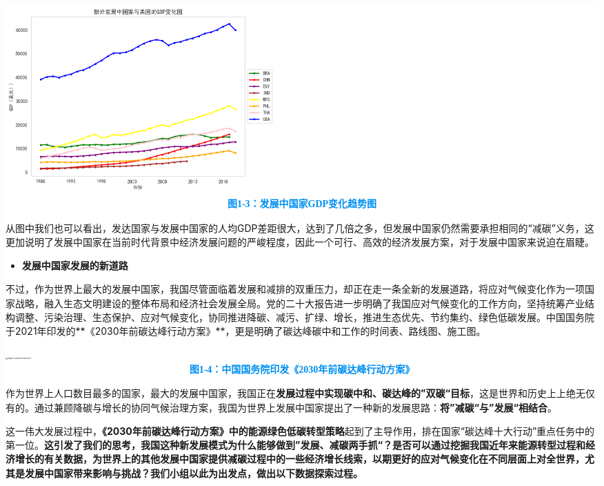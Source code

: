 <img src="report.assets/image-20230502220043072.png" alt="image-20230502220043072" style="zoom: 50%;" />

<center><b><font color="＃1E90FF"><span style='font-family:仿宋;'>图1-3：发展中国家GDP变化趋势图</span></b></font></center>

从图中我们也可以看出，发达国家与发展中国家的人均GDP差距很大，达到了几倍之多，但发展中国家仍然需要承担相同的“减碳”义务，这更加说明了发展中国家在当前时代背景中经济发展问题的严峻程度，因此一个可行、高效的经济发展方案，对于发展中国家来说迫在眉睫。

- **发展中国家发展的新道路**

​	不过，作为世界上最大的发展中国家，我国尽管面临着发展和减排的双重压力，却正在走一条全新的发展道路，将应对气候变化作为一项国家战略，融入生态文明建设的整体布局和经济社会发展全局。党的二十大报告进一步明确了我国应对气候变化的工作方向，坚持统筹产业结构调整、污染治理、生态保护、应对气候变化，协同推进降碳、减污、扩绿、增长，推进生态优先、节约集约、绿色低碳发展。中国国务院于2021年印发的**《2030年前碳达峰行动方案》**，更是明确了碳达峰碳中和工作的时间表、路线图、施工图。

<img src="report_img\图1-3.png" alt="image-20230501204200097" style="zoom:18%;" />

<center><b><font color="＃1E90FF"><span style='font-family:仿宋;'>图1-4：中国国务院印发《2030年前碳达峰行动方案》</span></b></font></center>

​	作为世界上人口数目最多的国家，最大的发展中国家，我国正在**发展过程中实现碳中和、碳达峰的”双碳“目标**，这是世界和历史上上绝无仅有的。通过兼顾降碳与增长的协同气候治理方案，我国为世界上发展中国家提出了一种新的发展思路：**将”减碳“与”发展“相结合**。

​	这一伟大发展过程中，**《2030年前碳达峰行动方案》**中的**能源绿色低碳转型策略**起到了主导作用，排在国家“碳达峰十大行动”重点任务中的第一位。**这引发了我们的思考，我国这种新发展模式为什么能够做到”发展、减碳两手抓“？是否可以通过挖掘我国近年来能源转型过程和经济增长的有关数据，为世界上的其他发展中国家提供减碳过程中的一些经济增长线索，以期更好的应对气候变化在不同层面上对全世界，尤其是发展中国家带来影响与挑战？我们小组以此为出发点，做出以下数据探索过程。**

